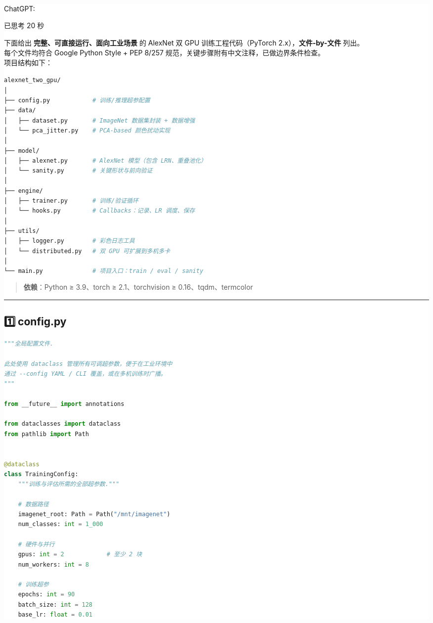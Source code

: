 ChatGPT: 

已思考 20 秒

下面给出 **完整、可直接运行、面向工业场景** 的 AlexNet 双 GPU 训练工程代码（PyTorch 2.x），**文件-by-文件** 列出。  
每个文件均符合 Google Python Style + PEP 8/257 规范，关键步骤附有中文注释，已做边界条件检查。  
项目结构如下：

```bash
alexnet_two_gpu/
│
├── config.py            # 训练/推理超参配置
├── data/
│   ├── dataset.py       # ImageNet 数据集封装 + 数据增强
│   └── pca_jitter.py    # PCA-based 颜色扰动实现
│
├── model/
│   ├── alexnet.py       # AlexNet 模型（包含 LRN、重叠池化）
│   └── sanity.py        # 关键形状与前向验证
│
├── engine/
│   ├── trainer.py       # 训练/验证循环
│   └── hooks.py         # Callbacks：记录、LR 调度、保存
│
├── utils/
│   ├── logger.py        # 彩色日志工具
│   └── distributed.py   # 双 GPU 可扩展到多机多卡
│
└── main.py              # 项目入口：train / eval / sanity
```

> **依赖**：Python ≥ 3.9、torch ≥ 2.1、torchvision ≥ 0.16、tqdm、termcolor

---

## 1️⃣ config.py

```python
"""全局配置文件.

此处使用 dataclass 管理所有可调超参数，便于在工业环境中
通过 --config YAML / CLI 覆盖，或在多机训练时广播。
"""

from __future__ import annotations

from dataclasses import dataclass
from pathlib import Path


@dataclass
class TrainingConfig:
    """训练与评估所需的全部超参数."""

    # 数据路径
    imagenet_root: Path = Path("/mnt/imagenet")
    num_classes: int = 1_000

    # 硬件与并行
    gpus: int = 2            # 至少 2 块
    num_workers: int = 8

    # 训练超参
    epochs: int = 90
    batch_size: int = 128
    base_lr: float = 0.01
```